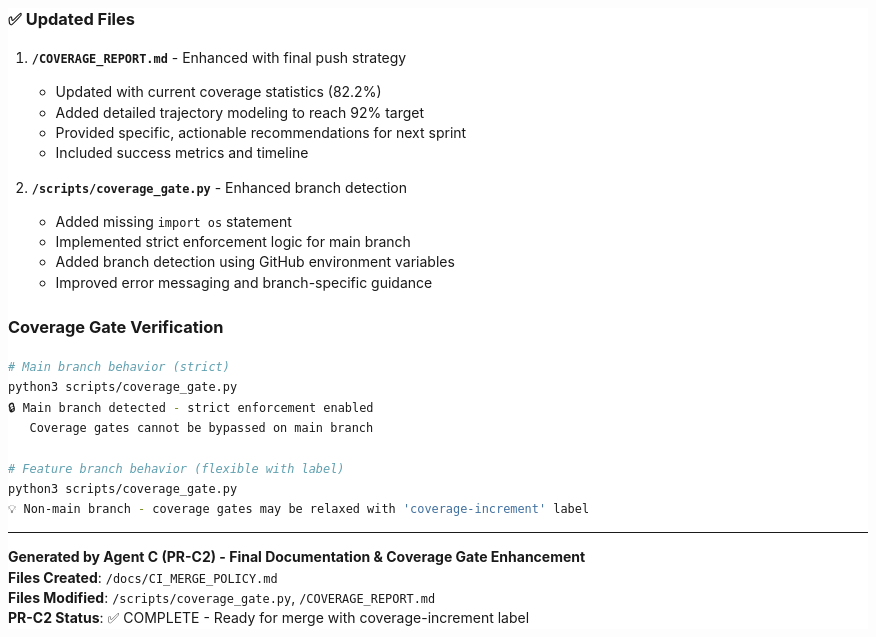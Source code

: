 ### ✅ Updated Files  
1. **`/COVERAGE_REPORT.md`** - Enhanced with final push strategy
   - Updated with current coverage statistics (82.2%)
   - Added detailed trajectory modeling to reach 92% target
   - Provided specific, actionable recommendations for next sprint
   - Included success metrics and timeline

2. **`/scripts/coverage_gate.py`** - Enhanced branch detection
   - Added missing `import os` statement
   - Implemented strict enforcement logic for main branch
   - Added branch detection using GitHub environment variables
   - Improved error messaging and branch-specific guidance

### Coverage Gate Verification
```bash
# Main branch behavior (strict)
python3 scripts/coverage_gate.py
🔒 Main branch detected - strict enforcement enabled
   Coverage gates cannot be bypassed on main branch

# Feature branch behavior (flexible with label)
python3 scripts/coverage_gate.py  
💡 Non-main branch - coverage gates may be relaxed with 'coverage-increment' label
```

---

**Generated by Agent C (PR-C2) - Final Documentation & Coverage Gate Enhancement**  
**Files Created**: `/docs/CI_MERGE_POLICY.md`  
**Files Modified**: `/scripts/coverage_gate.py`, `/COVERAGE_REPORT.md`  
**PR-C2 Status**: ✅ COMPLETE - Ready for merge with coverage-increment label